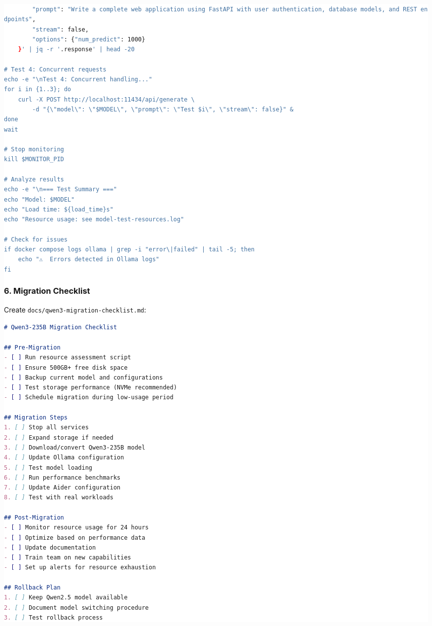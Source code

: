 ```bash
        "prompt": "Write a complete web application using FastAPI with user authentication, database models, and REST endpoints",
        "stream": false,
        "options": {"num_predict": 1000}
    }' | jq -r '.response' | head -20

# Test 4: Concurrent requests
echo -e "\nTest 4: Concurrent handling..."
for i in {1..3}; do
    curl -X POST http://localhost:11434/api/generate \
        -d "{\"model\": \"$MODEL\", \"prompt\": \"Test $i\", \"stream\": false}" &
done
wait

# Stop monitoring
kill $MONITOR_PID

# Analyze results
echo -e "\n=== Test Summary ==="
echo "Model: $MODEL"
echo "Load time: ${load_time}s"
echo "Resource usage: see model-test-resources.log"

# Check for issues
if docker compose logs ollama | grep -i "error\|failed" | tail -5; then
    echo "⚠️  Errors detected in Ollama logs"
fi
```

### 6. Migration Checklist
Create `docs/qwen3-migration-checklist.md`:
```markdown
# Qwen3-235B Migration Checklist

## Pre-Migration
- [ ] Run resource assessment script
- [ ] Ensure 500GB+ free disk space
- [ ] Backup current model and configurations
- [ ] Test storage performance (NVMe recommended)
- [ ] Schedule migration during low-usage period

## Migration Steps
1. [ ] Stop all services
2. [ ] Expand storage if needed
3. [ ] Download/convert Qwen3-235B model
4. [ ] Update Ollama configuration
5. [ ] Test model loading
6. [ ] Run performance benchmarks
7. [ ] Update Aider configuration
8. [ ] Test with real workloads

## Post-Migration
- [ ] Monitor resource usage for 24 hours
- [ ] Optimize based on performance data
- [ ] Update documentation
- [ ] Train team on new capabilities
- [ ] Set up alerts for resource exhaustion

## Rollback Plan
1. [ ] Keep Qwen2.5 model available
2. [ ] Document model switching procedure
3. [ ] Test rollback process
```
